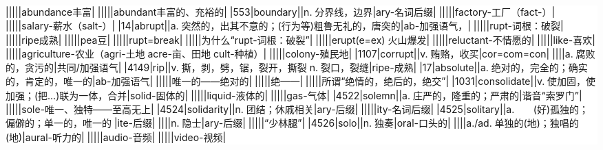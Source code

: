 |||||abundance丰富|
|||||abundant丰富的、充裕的|
|553|boundary||n. 分界线，边界|ary-名词后缀|
|||||factory-工厂（fact-）|
|||||salary-薪水（salt-）|
|14|abrupt||a. 突然的，出其不意的；(行为等)粗鲁无礼的，唐突的|ab-加强语气，|
|||||rupt-词根：破裂|
|||||ripe成熟|
|||||pea豆|
|||||rupt=break|
|||||为什么“rupt-词根：破裂”|
|||||erupt(e=ex) 火山爆发|
|||||reluctant-不情愿的|
|||||like-喜欢|
|||||agriculture-农业（agri-土地 acre-亩、田地  cult-种植）|
|||||colony-殖民地|
|1107|corrupt||v. 贿赂，收买|cor=com=con|
||||a. 腐败的，贪污的|共同/加强语气|
|4149|rip||v. 撕，剥，劈，锯，裂开，撕裂  n. 裂口，裂缝|ripe-成熟|
|17|absolute||a. 绝对的，完全的；确实的，肯定的，唯一的|ab-加强语气|
|||||唯一的——绝对的|
|||||绝——|
|||||所谓“绝情的，绝后的，绝交”|
|1031|consolidate||v. 使加固，使加强；(把…)联为一体，合并|solid-固体的|
|||||liquid-液体的|
|||||gas-气体|
|4522|solemn||a. 庄严的，隆重的；严肃的|谐音“索罗门”|
|||||sole-唯一、独特——至高无上|
|4524|solidarity||n. 团结；休戚相关|ary-后缀|
|||||ity-名词后缀|
|4525|solitary||a.       (好)孤独的；偏僻的；单一的，唯一的 |ite-后缀|
||||n.  隐士|ary-后缀|
|||||“少林腿”|
|4526|solo||n. 独奏|oral-口头的|
||||a./ad. 单独的(地)；独唱的(地)|aural-听力的|
|||||audio-音频|
|||||video-视频|